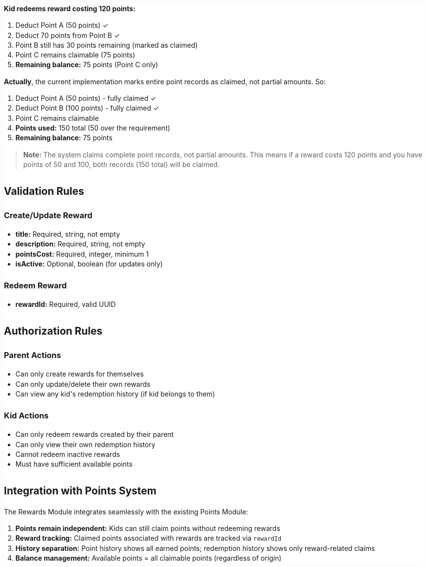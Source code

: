 **Kid redeems reward costing 120 points:**

1. Deduct Point A (50 points) ✓
2. Deduct 70 points from Point B ✓
3. Point B still has 30 points remaining (marked as claimed)
4. Point C remains claimable (75 points)
5. **Remaining balance:** 75 points (Point C only)

**Actually**, the current implementation marks entire point records as claimed, not partial amounts. So:

1. Deduct Point A (50 points) - fully claimed ✓
2. Deduct Point B (100 points) - fully claimed ✓
3. Point C remains claimable
4. **Points used:** 150 total (50 over the requirement)
5. **Remaining balance:** 75 points

> **Note:** The system claims complete point records, not partial amounts. This means if a reward costs 120 points and you have points of 50 and 100, both records (150 total) will be claimed.

## Validation Rules

### Create/Update Reward

- **title:** Required, string, not empty
- **description:** Required, string, not empty
- **pointsCost:** Required, integer, minimum 1
- **isActive:** Optional, boolean (for updates only)

### Redeem Reward

- **rewardId:** Required, valid UUID

## Authorization Rules

### Parent Actions

- Can only create rewards for themselves
- Can only update/delete their own rewards
- Can view any kid's redemption history (if kid belongs to them)

### Kid Actions

- Can only redeem rewards created by their parent
- Can only view their own redemption history
- Cannot redeem inactive rewards
- Must have sufficient available points

## Integration with Points System

The Rewards Module integrates seamlessly with the existing Points Module:

1. **Points remain independent:** Kids can still claim points without redeeming rewards
2. **Reward tracking:** Claimed points associated with rewards are tracked via `rewardId`
3. **History separation:** Point history shows all earned points; redemption history shows only reward-related claims
4. **Balance management:** Available points = all claimable points (regardless of origin)

